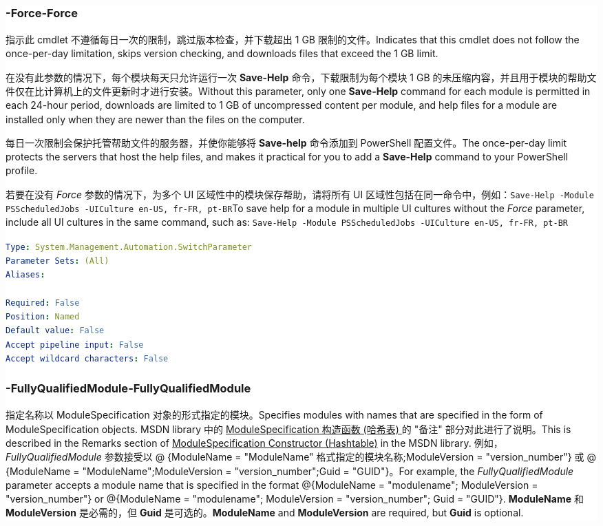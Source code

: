 ### <span data-ttu-id="4a0c5-173">-Force</span><span class="sxs-lookup"><span data-stu-id="4a0c5-173">-Force</span></span>

<span data-ttu-id="4a0c5-174">指示此 cmdlet 不遵循每日一次的限制，跳过版本检查，并下载超出 1 GB 限制的文件。</span><span class="sxs-lookup"><span data-stu-id="4a0c5-174">Indicates that this cmdlet does not follow the once-per-day limitation, skips version checking, and downloads files that exceed the 1 GB limit.</span></span>

<span data-ttu-id="4a0c5-175">在没有此参数的情况下，每个模块每天只允许运行一次 **Save-Help** 命令，下载限制为每个模块 1 GB 的未压缩内容，并且用于模块的帮助文件仅在比计算机上的文件更新时才进行安装。</span><span class="sxs-lookup"><span data-stu-id="4a0c5-175">Without this parameter, only one **Save-Help** command for each module is permitted in each 24-hour period, downloads are limited to 1 GB of uncompressed content per module, and help files for a module are installed only when they are newer than the files on the computer.</span></span>

<span data-ttu-id="4a0c5-176">每日一次限制会保护托管帮助文件的服务器，并使你能够将 **Save-help** 命令添加到 PowerShell 配置文件。</span><span class="sxs-lookup"><span data-stu-id="4a0c5-176">The once-per-day limit protects the servers that host the help files, and makes it practical for you to add a **Save-Help** command to your PowerShell profile.</span></span>

<span data-ttu-id="4a0c5-177">若要在没有 *Force* 参数的情况下，为多个 UI 区域性中的模块保存帮助，请将所有 UI 区域性包括在同一命令中，例如：`Save-Help -Module PSScheduledJobs -UICulture en-US, fr-FR, pt-BR`</span><span class="sxs-lookup"><span data-stu-id="4a0c5-177">To save help for a module in multiple UI cultures without the *Force* parameter, include all UI cultures in the same command, such as: `Save-Help -Module PSScheduledJobs -UICulture en-US, fr-FR, pt-BR`</span></span>

```yaml
Type: System.Management.Automation.SwitchParameter
Parameter Sets: (All)
Aliases:

Required: False
Position: Named
Default value: False
Accept pipeline input: False
Accept wildcard characters: False
```

### <span data-ttu-id="4a0c5-178">-FullyQualifiedModule</span><span class="sxs-lookup"><span data-stu-id="4a0c5-178">-FullyQualifiedModule</span></span>

<span data-ttu-id="4a0c5-179">指定名称以 ModuleSpecification 对象的形式指定的模块。</span><span class="sxs-lookup"><span data-stu-id="4a0c5-179">Specifies modules with names that are specified in the form of ModuleSpecification objects.</span></span>
<span data-ttu-id="4a0c5-180">MSDN library 中的 [ModuleSpecification 构造函数 (哈希表) ](https://msdn.microsoft.com/library/jj136290) 的 "备注" 部分对此进行了说明。</span><span class="sxs-lookup"><span data-stu-id="4a0c5-180">This is described in the Remarks section of [ModuleSpecification Constructor (Hashtable)](https://msdn.microsoft.com/library/jj136290) in the MSDN library.</span></span>
<span data-ttu-id="4a0c5-181">例如， *FullyQualifiedModule* 参数接受以 @ {ModuleName = "ModuleName" 格式指定的模块名称;ModuleVersion = "version_number"} 或 @ {ModuleName = "ModuleName";ModuleVersion = "version_number";Guid = "GUID"}。</span><span class="sxs-lookup"><span data-stu-id="4a0c5-181">For example, the *FullyQualifiedModule* parameter accepts a module name that is specified in the format @{ModuleName = "modulename"; ModuleVersion = "version_number"} or @{ModuleName = "modulename"; ModuleVersion = "version_number"; Guid = "GUID"}.</span></span>
<span data-ttu-id="4a0c5-182">**ModuleName** 和 **ModuleVersion** 是必需的，但 **Guid** 是可选的。</span><span class="sxs-lookup"><span data-stu-id="4a0c5-182">**ModuleName** and **ModuleVersion** are required, but **Guid** is optional.</span></span>
